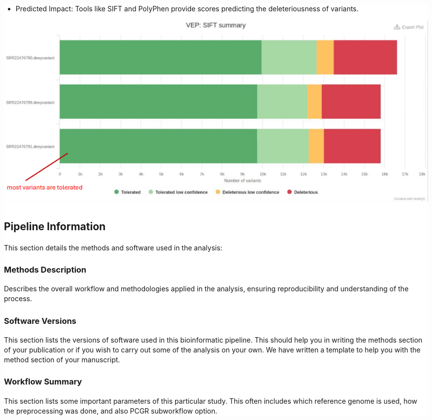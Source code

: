 - Predicted Impact: Tools like SIFT and PolyPhen provide scores predicting the deleteriousness of variants.

![Predicted Impacts by SIFT](../images/aladdin-genomics/vepsift.png)

## Pipeline Information

This section details the methods and software used in the analysis:

### Methods Description

Describes the overall workflow and methodologies applied in the analysis, ensuring reproducibility and understanding of the process. 

### Software Versions

This section lists the versions of software used in this bioinformatic pipeline. This should help you in writing the methods section of your publication or if you wish to carry out some of the analysis on your own. We have written a template to help you with the method section of your manuscript. 

### Workflow Summary

This section lists some important parameters of this particular study. This often includes which reference genome is used, how the preprocessing was done, and also PCGR subworkflow option. 
